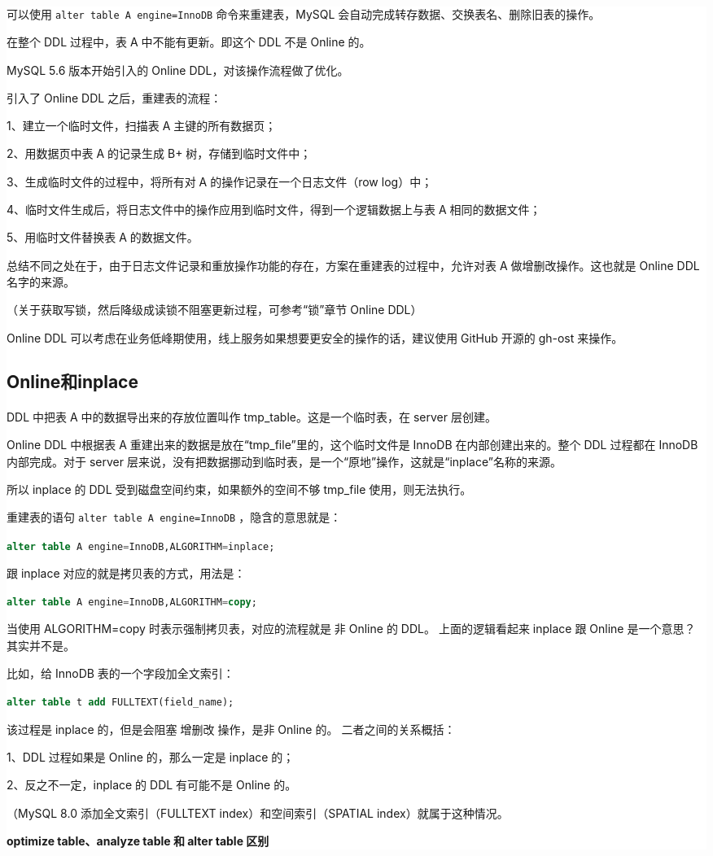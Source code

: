 可以使用  `alter table A engine=InnoDB` 命令来重建表，MySQL 会自动完成转存数据、交换表名、删除旧表的操作。

在整个 DDL 过程中，表 A 中不能有更新。即这个 DDL 不是 Online 的。

MySQL 5.6 版本开始引入的 Online DDL，对该操作流程做了优化。

引入了 Online DDL 之后，重建表的流程：

1、建立一个临时文件，扫描表 A 主键的所有数据页；

2、用数据页中表 A 的记录生成 B+ 树，存储到临时文件中；

3、生成临时文件的过程中，将所有对 A 的操作记录在一个日志文件（row log）中；

4、临时文件生成后，将日志文件中的操作应用到临时文件，得到一个逻辑数据上与表 A 相同的数据文件；

5、用临时文件替换表 A 的数据文件。

总结不同之处在于，由于日志文件记录和重放操作功能的存在，方案在重建表的过程中，允许对表 A 做增删改操作。这也就是 Online DDL 名字的来源。

（关于获取写锁，然后降级成读锁不阻塞更新过程，可参考“锁”章节 Online DDL）

Online DDL 可以考虑在业务低峰期使用，线上服务如果想要更安全的操作的话，建议使用 GitHub 开源的 gh-ost 来操作。

## Online和inplace

DDL 中把表 A 中的数据导出来的存放位置叫作 tmp_table。这是一个临时表，在 server 层创建。

Online DDL 中根据表 A 重建出来的数据是放在“tmp_file”里的，这个临时文件是 InnoDB 在内部创建出来的。整个 DDL 过程都在 InnoDB 内部完成。对于 server 层来说，没有把数据挪动到临时表，是一个“原地”操作，这就是“inplace”名称的来源。

所以 inplace 的 DDL 受到磁盘空间约束，如果额外的空间不够 tmp_file 使用，则无法执行。


重建表的语句  `alter table A engine=InnoDB` ，隐含的意思就是：

```sql
alter table A engine=InnoDB,ALGORITHM=inplace;
```
跟 inplace 对应的就是拷贝表的方式，用法是：
```sql
alter table A engine=InnoDB,ALGORITHM=copy;
```
当使用 ALGORITHM=copy 时表示强制拷贝表，对应的流程就是 非 Online 的 DDL。
上面的逻辑看起来 inplace 跟 Online 是一个意思？其实并不是。

比如，给 InnoDB 表的一个字段加全文索引：

```sql
alter table t add FULLTEXT(field_name);
```
该过程是 inplace 的，但是会阻塞 增删改 操作，是非 Online 的。
二者之间的关系概括：

1、DDL 过程如果是 Online 的，那么一定是 inplace 的；

2、反之不一定，inplace 的 DDL 有可能不是 Online 的。

（MySQL 8.0 添加全文索引（FULLTEXT index）和空间索引（SPATIAL index）就属于这种情况。

**optimize table、analyze table 和 alter table 区别**
